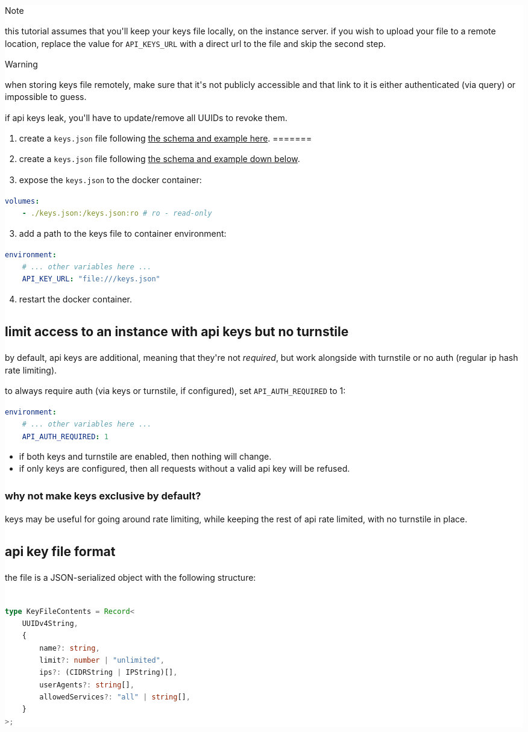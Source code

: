 > [!NOTE]
> this tutorial assumes that you'll keep your keys file locally, on the instance server.
> if you wish to upload your file to a remote location,
> replace the value for `API_KEYS_URL` with a direct url to the file
> and skip the second step.

> [!WARNING]
> when storing keys file remotely, make sure that it's not publicly accessible
> and that link to it is either authenticated (via query) or impossible to guess.
>
> if api keys leak, you'll have to update/remove all UUIDs to revoke them.


1. create a `keys.json` file following [the schema and example here](/docs/run-an-instance.md#api-key-file-format).
=======
1. create a `keys.json` file following [the schema and example down below](#api-key-file-format).


2. expose the `keys.json` to the docker container:
```yml
volumes:
    - ./keys.json:/keys.json:ro # ro - read-only
```

3. add a path to the keys file to container environment:
```yml
environment:
    # ... other variables here ...
    API_KEY_URL: "file:///keys.json"
```

4. restart the docker container.

## limit access to an instance with api keys but no turnstile
by default, api keys are additional, meaning that they're not *required*,
but work alongside with turnstile or no auth (regular ip hash rate limiting).

to always require auth (via keys or turnstile, if configured), set `API_AUTH_REQUIRED` to 1:
```yml
environment:
    # ... other variables here ...
    API_AUTH_REQUIRED: 1
```

- if both keys and turnstile are enabled, then nothing will change.
- if only keys are configured, then all requests without a valid api key will be refused.

### why not make keys exclusive by default?
keys may be useful for going around rate limiting,
while keeping the rest of api rate limited, with no turnstile in place.

## api key file format
the file is a JSON-serialized object with the following structure:
```typescript

type KeyFileContents = Record<
    UUIDv4String,
    {
        name?: string,
        limit?: number | "unlimited",
        ips?: (CIDRString | IPString)[],
        userAgents?: string[],
        allowedServices?: "all" | string[],
    }
>;
```